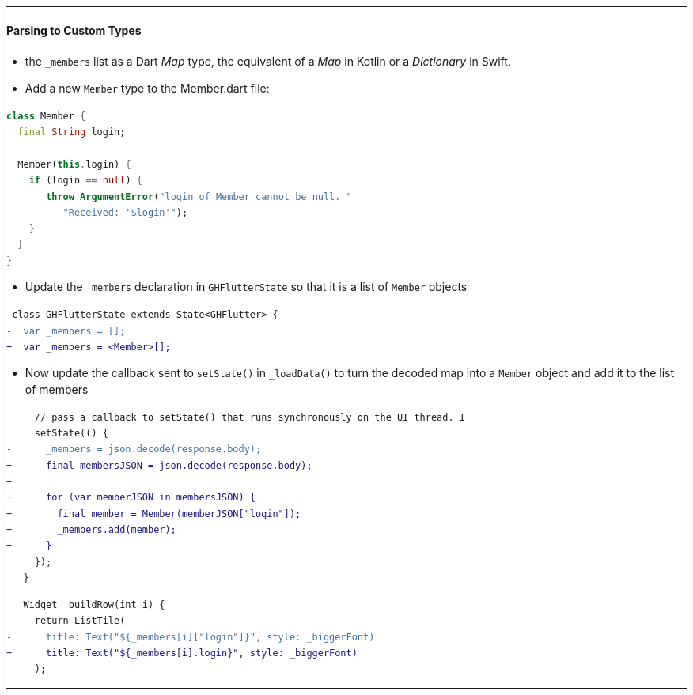 ------

#### Parsing to Custom Types

- the `_members` list as a Dart *Map* type, the equivalent of a *Map* in Kotlin or a *Dictionary* in Swift.

- Add a new `Member` type to the Member.dart file:

```dart
class Member {
  final String login;

  Member(this.login) {
    if (login == null) {
       throw ArgumentError("login of Member cannot be null. "
          "Received: '$login'");
    }
  }
}
```

- Update the `_members` declaration in `GHFlutterState` so that it is a list of `Member` objects

```diff
 class GHFlutterState extends State<GHFlutter> {
-  var _members = [];
+  var _members = <Member>[];

```

- Now update the callback sent to `setState()` in `_loadData()` to turn the decoded map into a `Member` object and add it to the list of members

```diff
     // pass a callback to setState() that runs synchronously on the UI thread. I
     setState(() {
-      _members = json.decode(response.body);
+      final membersJSON = json.decode(response.body);
+
+      for (var memberJSON in membersJSON) {
+        final member = Member(memberJSON["login"]);
+        _members.add(member);
+      }
     });
   }
```

```diff
   Widget _buildRow(int i) {
     return ListTile(
-      title: Text("${_members[i]["login"]}", style: _biggerFont)
+      title: Text("${_members[i].login}", style: _biggerFont)
     );
```

------
